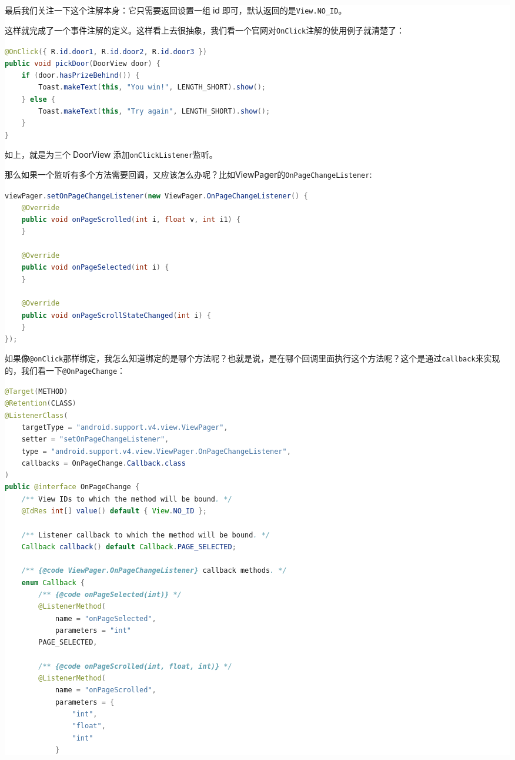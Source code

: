 最后我们关注一下这个注解本身：它只需要返回设置一组 id 即可，默认返回的是`View.NO_ID`。

这样就完成了一个事件注解的定义。这样看上去很抽象，我们看一个官网对`OnClick`注解的使用例子就清楚了：

```java
@OnClick({ R.id.door1, R.id.door2, R.id.door3 })
public void pickDoor(DoorView door) {
	if (door.hasPrizeBehind()) {
		Toast.makeText(this, "You win!", LENGTH_SHORT).show();
	} else {
		Toast.makeText(this, "Try again", LENGTH_SHORT).show();
	}
}
```
如上，就是为三个 DoorView 添加`onClickListener`监听。

那么如果一个监听有多个方法需要回调，又应该怎么办呢？比如ViewPager的`OnPageChangeListener`:

```java
viewPager.setOnPageChangeListener(new ViewPager.OnPageChangeListener() {
	@Override
	public void onPageScrolled(int i, float v, int i1) {
	}
	
	@Override
	public void onPageSelected(int i) {
	}
	
	@Override
	public void onPageScrollStateChanged(int i) {
	}
});
```
如果像`@onClick`那样绑定，我怎么知道绑定的是哪个方法呢？也就是说，是在哪个回调里面执行这个方法呢？这个是通过`callback`来实现的，我们看一下`@OnPageChange`：

```java
@Target(METHOD)
@Retention(CLASS)
@ListenerClass(
    targetType = "android.support.v4.view.ViewPager",
    setter = "setOnPageChangeListener",
    type = "android.support.v4.view.ViewPager.OnPageChangeListener",
    callbacks = OnPageChange.Callback.class
)
public @interface OnPageChange {
	/** View IDs to which the method will be bound. */
	@IdRes int[] value() default { View.NO_ID };

	/** Listener callback to which the method will be bound. */
	Callback callback() default Callback.PAGE_SELECTED;

	/** {@code ViewPager.OnPageChangeListener} callback methods. */
	enum Callback {
		/** {@code onPageSelected(int)} */
		@ListenerMethod(
			name = "onPageSelected",
			parameters = "int"
		PAGE_SELECTED,

		/** {@code onPageScrolled(int, float, int)} */
		@ListenerMethod(
			name = "onPageScrolled",
			parameters = {
				"int",
				"float",
				"int"
			}
```